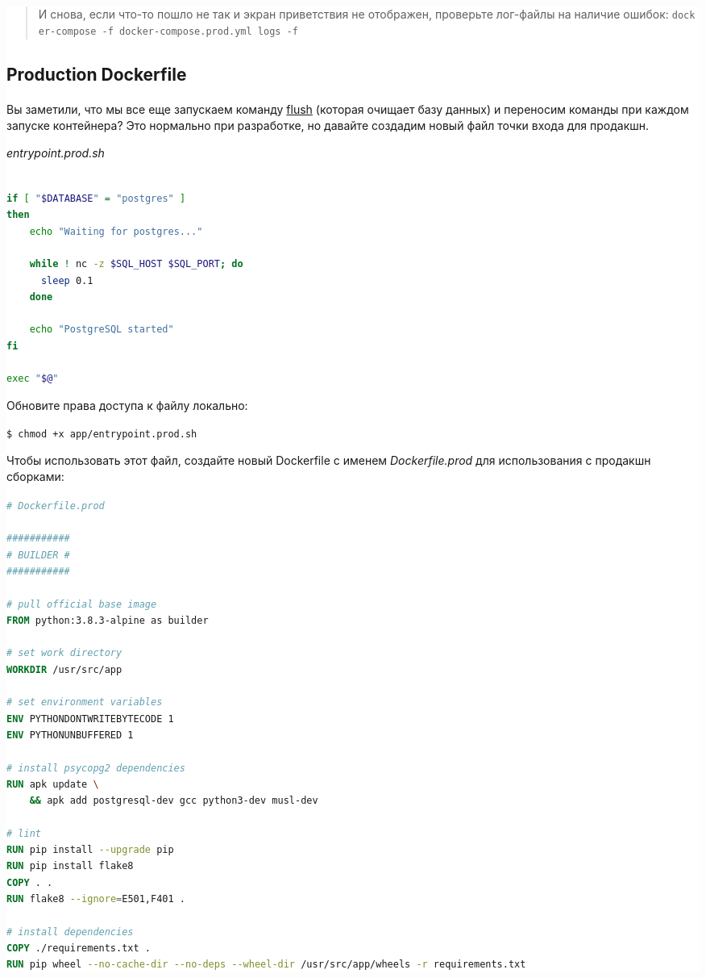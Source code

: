 >И снова, если что-то пошло не так и экран приветствия не отображен, проверьте лог-файлы на наличие ошибок: `docker-compose -f docker-compose.prod.yml logs -f`

## Production Dockerfile

Вы заметили, что мы все еще запускаем команду [flush](https://docs.djangoproject.com/en/2.2/ref/django-admin/#flush) (которая очищает базу данных) и переносим команды при каждом запуске контейнера? Это нормально при разработке, но давайте создадим новый файл точки входа для продакшн.

*entrypoint.prod.sh*
```sh

if [ "$DATABASE" = "postgres" ]
then
    echo "Waiting for postgres..."

    while ! nc -z $SQL_HOST $SQL_PORT; do
      sleep 0.1
    done

    echo "PostgreSQL started"
fi

exec "$@"
```

Обновите права доступа к файлу локально:
```sh
$ chmod +x app/entrypoint.prod.sh
```

Чтобы использовать этот файл, создайте новый Dockerfile с именем *Dockerfile.prod* для использования с продакшн сборками:

```dockerfile
# Dockerfile.prod

###########
# BUILDER #
###########

# pull official base image
FROM python:3.8.3-alpine as builder

# set work directory
WORKDIR /usr/src/app

# set environment variables
ENV PYTHONDONTWRITEBYTECODE 1
ENV PYTHONUNBUFFERED 1

# install psycopg2 dependencies
RUN apk update \
    && apk add postgresql-dev gcc python3-dev musl-dev

# lint
RUN pip install --upgrade pip
RUN pip install flake8
COPY . .
RUN flake8 --ignore=E501,F401 .

# install dependencies
COPY ./requirements.txt .
RUN pip wheel --no-cache-dir --no-deps --wheel-dir /usr/src/app/wheels -r requirements.txt


```
